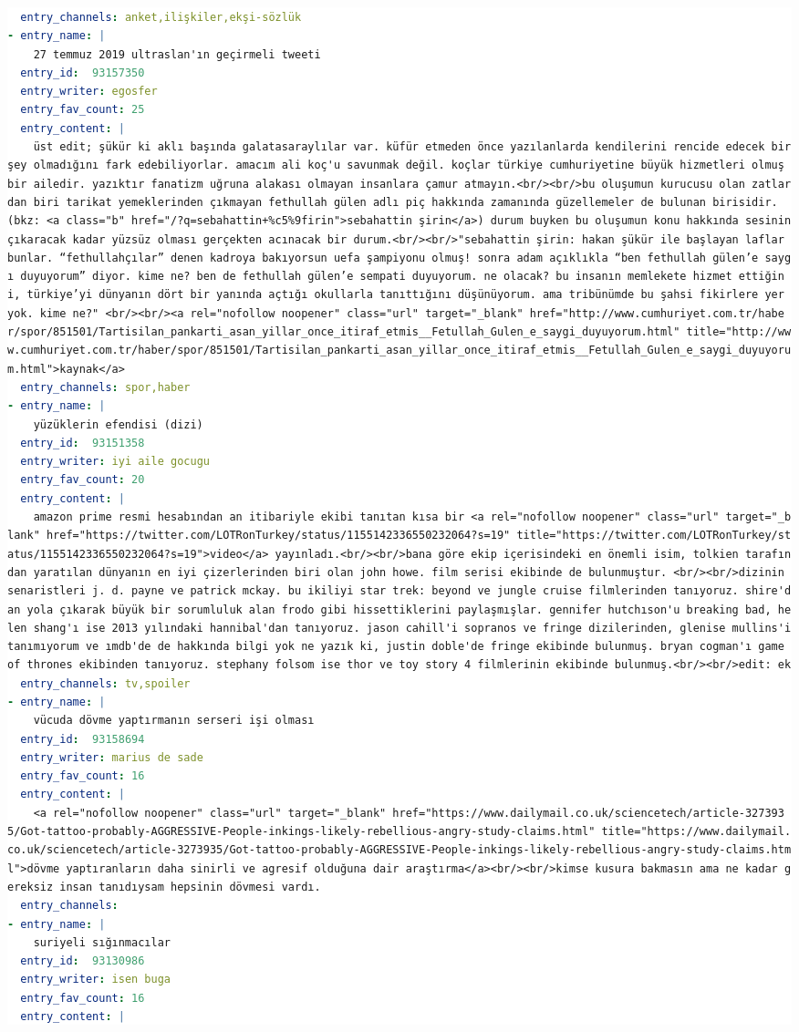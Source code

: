 ```yaml
  entry_channels: anket,ilişkiler,ekşi-sözlük
- entry_name: |
    27 temmuz 2019 ultraslan'ın geçirmeli tweeti
  entry_id:  93157350
  entry_writer: egosfer
  entry_fav_count: 25
  entry_content: |
    üst edit; şükür ki aklı başında galatasaraylılar var. küfür etmeden önce yazılanlarda kendilerini rencide edecek bir şey olmadığını fark edebiliyorlar. amacım ali koç'u savunmak değil. koçlar türkiye cumhuriyetine büyük hizmetleri olmuş bir ailedir. yazıktır fanatizm uğruna alakası olmayan insanlara çamur atmayın.<br/><br/>bu oluşumun kurucusu olan zatlardan biri tarikat yemeklerinden çıkmayan fethullah gülen adlı piç hakkında zamanında güzellemeler de bulunan birisidir. (bkz: <a class="b" href="/?q=sebahattin+%c5%9firin">sebahattin şirin</a>) durum buyken bu oluşumun konu hakkında sesinin çıkaracak kadar yüzsüz olması gerçekten acınacak bir durum.<br/><br/>"sebahattin şirin: hakan şükür ile başlayan laflar bunlar. “fethullahçılar” denen kadroya bakıyorsun uefa şampiyonu olmuş! sonra adam açıklıkla “ben fethullah gülen’e saygı duyuyorum” diyor. kime ne? ben de fethullah gülen’e sempati duyuyorum. ne olacak? bu insanın memlekete hizmet ettiğini, türkiye’yi dünyanın dört bir yanında açtığı okullarla tanıttığını düşünüyorum. ama tribünümde bu şahsi fikirlere yer yok. kime ne?" <br/><br/><a rel="nofollow noopener" class="url" target="_blank" href="http://www.cumhuriyet.com.tr/haber/spor/851501/Tartisilan_pankarti_asan_yillar_once_itiraf_etmis__Fetullah_Gulen_e_saygi_duyuyorum.html" title="http://www.cumhuriyet.com.tr/haber/spor/851501/Tartisilan_pankarti_asan_yillar_once_itiraf_etmis__Fetullah_Gulen_e_saygi_duyuyorum.html">kaynak</a>
  entry_channels: spor,haber
- entry_name: |
    yüzüklerin efendisi (dizi)
  entry_id:  93151358
  entry_writer: iyi aile gocugu
  entry_fav_count: 20
  entry_content: |
    amazon prime resmi hesabından an itibariyle ekibi tanıtan kısa bir <a rel="nofollow noopener" class="url" target="_blank" href="https://twitter.com/LOTRonTurkey/status/1155142336550232064?s=19" title="https://twitter.com/LOTRonTurkey/status/1155142336550232064?s=19">video</a> yayınladı.<br/><br/>bana göre ekip içerisindeki en önemli isim, tolkien tarafından yaratılan dünyanın en iyi çizerlerinden biri olan john howe. film serisi ekibinde de bulunmuştur. <br/><br/>dizinin senaristleri j. d. payne ve patrick mckay. bu ikiliyi star trek: beyond ve jungle cruise filmlerinden tanıyoruz. shire'dan yola çıkarak büyük bir sorumluluk alan frodo gibi hissettiklerini paylaşmışlar. gennifer hutchıson'u breaking bad, helen shang'ı ise 2013 yılındaki hannibal'dan tanıyoruz. jason cahill'i sopranos ve fringe dizilerinden, glenise mullins'i tanımıyorum ve ımdb'de de hakkında bilgi yok ne yazık ki, justin doble'de fringe ekibinde bulunmuş. bryan cogman'ı game of thrones ekibinden tanıyoruz. stephany folsom ise thor ve toy story 4 filmlerinin ekibinde bulunmuş.<br/><br/>edit: ek
  entry_channels: tv,spoiler
- entry_name: |
    vücuda dövme yaptırmanın serseri işi olması
  entry_id:  93158694
  entry_writer: marius de sade
  entry_fav_count: 16
  entry_content: |
    <a rel="nofollow noopener" class="url" target="_blank" href="https://www.dailymail.co.uk/sciencetech/article-3273935/Got-tattoo-probably-AGGRESSIVE-People-inkings-likely-rebellious-angry-study-claims.html" title="https://www.dailymail.co.uk/sciencetech/article-3273935/Got-tattoo-probably-AGGRESSIVE-People-inkings-likely-rebellious-angry-study-claims.html">dövme yaptıranların daha sinirli ve agresif olduğuna dair araştırma</a><br/><br/>kimse kusura bakmasın ama ne kadar gereksiz insan tanıdıysam hepsinin dövmesi vardı.
  entry_channels: 
- entry_name: |
    suriyeli sığınmacılar
  entry_id:  93130986
  entry_writer: isen buga
  entry_fav_count: 16
  entry_content: |
```